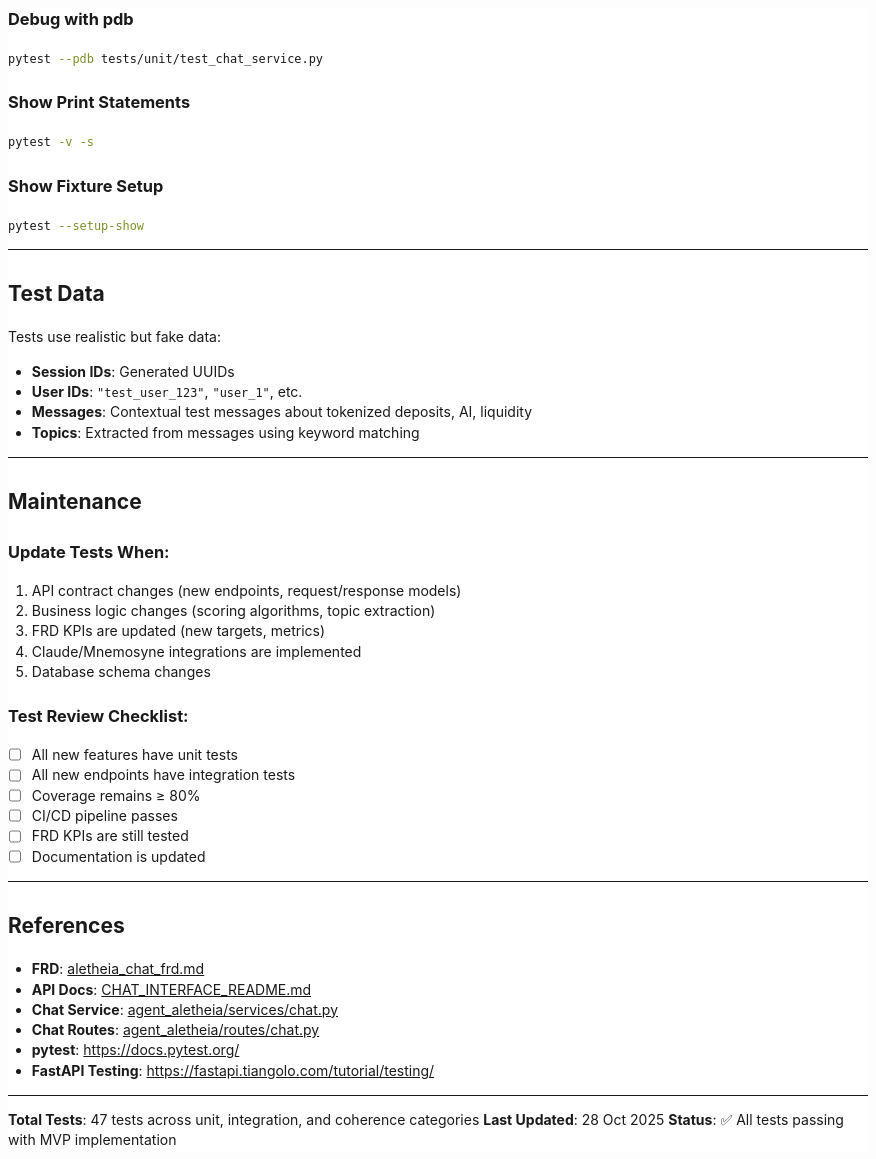 ### Debug with pdb
```bash
pytest --pdb tests/unit/test_chat_service.py
```

### Show Print Statements
```bash
pytest -v -s
```

### Show Fixture Setup
```bash
pytest --setup-show
```

---

## Test Data

Tests use realistic but fake data:

- **Session IDs**: Generated UUIDs
- **User IDs**: `"test_user_123"`, `"user_1"`, etc.
- **Messages**: Contextual test messages about tokenized deposits, AI, liquidity
- **Topics**: Extracted from messages using keyword matching

---

## Maintenance

### Update Tests When:
1. API contract changes (new endpoints, request/response models)
2. Business logic changes (scoring algorithms, topic extraction)
3. FRD KPIs are updated (new targets, metrics)
4. Claude/Mnemosyne integrations are implemented
5. Database schema changes

### Test Review Checklist:
- [ ] All new features have unit tests
- [ ] All new endpoints have integration tests
- [ ] Coverage remains ≥ 80%
- [ ] CI/CD pipeline passes
- [ ] FRD KPIs are still tested
- [ ] Documentation is updated

---

## References

- **FRD**: [aletheia_chat_frd.md](../aletheia_chat_frd.md)
- **API Docs**: [CHAT_INTERFACE_README.md](../CHAT_INTERFACE_README.md)
- **Chat Service**: [agent_aletheia/services/chat.py](../agent_aletheia/services/chat.py)
- **Chat Routes**: [agent_aletheia/routes/chat.py](../agent_aletheia/routes/chat.py)
- **pytest**: https://docs.pytest.org/
- **FastAPI Testing**: https://fastapi.tiangolo.com/tutorial/testing/

---

**Total Tests**: 47 tests across unit, integration, and coherence categories
**Last Updated**: 28 Oct 2025
**Status**: ✅ All tests passing with MVP implementation
